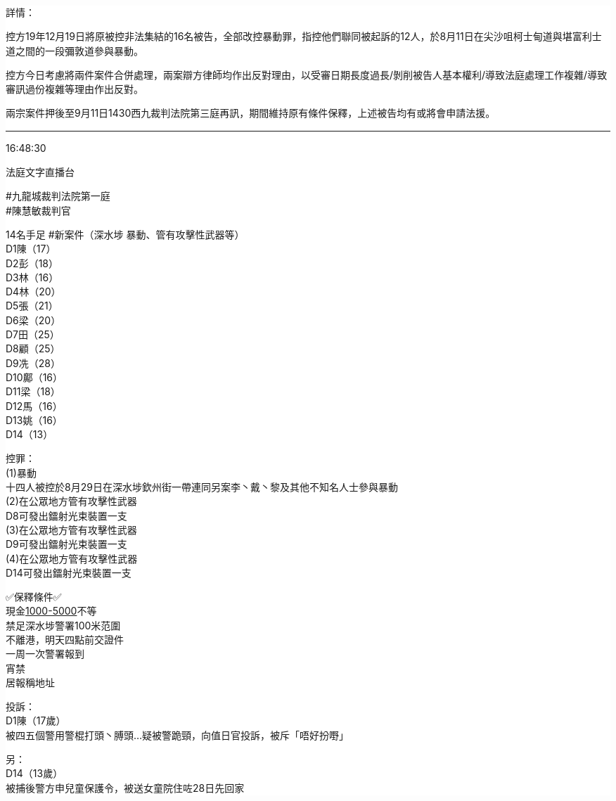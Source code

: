 詳情：  
  
控方19年12月19日將原被控非法集結的16名被告，全部改控暴動罪，指控他們聯同被起訴的12人，於8月11日在尖沙咀柯士甸道與堪富利士道之間的一段彌敦道參與暴動。  
  
控方今日考慮將兩件案件合併處理，兩案辯方律師均作出反對理由，以受審日期長度過長/剝削被告人基本權利/導致法庭處理工作複雜/導致審訊過份複雜等理由作出反對。  
  
兩宗案件押後至9月11日1430西九裁判法院第三庭再訊，期間維持原有條件保釋，上述被告均有或將會申請法援。

---
      
16:48:30

法庭文字直播台

\#九龍城裁判法院第一庭  
\#陳慧敏裁判官  
  
14名手足 \#新案件（深水埗 暴動、管有攻擊性武器等）  
D1陳（17）  
D2彭（18）  
D3林（16）  
D4林（20）  
D5張（21）  
D6梁（20）  
D7田（25）  
D8顧（25）  
D9冼（28）  
D10鄺（16）  
D11梁（18）  
D12馬（16）  
D13姚（16）  
D14（13）  
  
控罪：  
(1)暴動  
十四人被控於8月29日在深水埗欽州街一帶連同另案李丶戴丶黎及其他不知名人士參與暴動  
(2)在公眾地方管有攻擊性武器  
D8可發出鐳射光束裝置一支  
(3)在公眾地方管有攻擊性武器  
D9可發出鐳射光束裝置一支  
(4)在公眾地方管有攻擊性武器  
D14可發出鐳射光束裝置一支  
  
  
✅保釋條件✅  
現金[1000-5000](tel:1000-5000)不等  
禁足深水埗警署100米范圍  
不離港，明天四點前交證件  
一周一次警署報到  
宵禁  
居報稱地址  
  
投訴：  
D1陳（17歲）  
被四五個警用警棍打頭丶膊頭…疑被警跪頸，向值日官投訴，被斥「唔好扮嘢」  
  
另：  
D14（13歲）  
被捕後警方申兒童保護令，被送女童院住咗28日先回家  
  